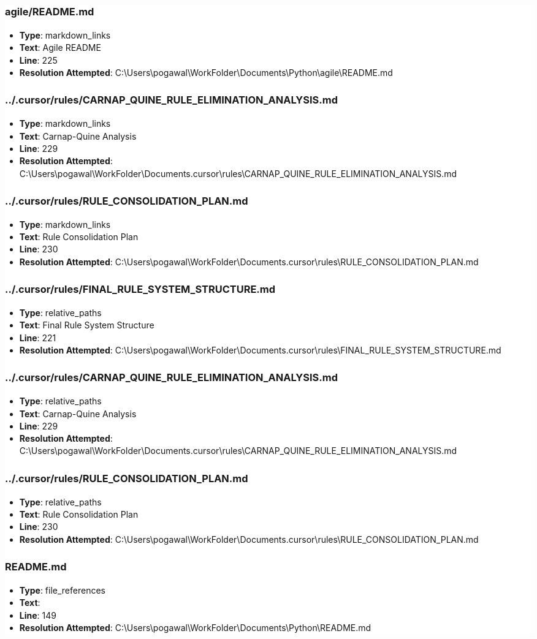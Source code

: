 ### agile/README.md
- **Type**: markdown_links
- **Text**: Agile README
- **Line**: 225
- **Resolution Attempted**: C:\Users\pogawal\WorkFolder\Documents\Python\agile\README.md

### ../.cursor/rules/CARNAP_QUINE_RULE_ELIMINATION_ANALYSIS.md
- **Type**: markdown_links
- **Text**: Carnap-Quine Analysis
- **Line**: 229
- **Resolution Attempted**: C:\Users\pogawal\WorkFolder\Documents\.cursor\rules\CARNAP_QUINE_RULE_ELIMINATION_ANALYSIS.md

### ../.cursor/rules/RULE_CONSOLIDATION_PLAN.md
- **Type**: markdown_links
- **Text**: Rule Consolidation Plan
- **Line**: 230
- **Resolution Attempted**: C:\Users\pogawal\WorkFolder\Documents\.cursor\rules\RULE_CONSOLIDATION_PLAN.md

### ../.cursor/rules/FINAL_RULE_SYSTEM_STRUCTURE.md
- **Type**: relative_paths
- **Text**: Final Rule System Structure
- **Line**: 221
- **Resolution Attempted**: C:\Users\pogawal\WorkFolder\Documents\.cursor\rules\FINAL_RULE_SYSTEM_STRUCTURE.md

### ../.cursor/rules/CARNAP_QUINE_RULE_ELIMINATION_ANALYSIS.md
- **Type**: relative_paths
- **Text**: Carnap-Quine Analysis
- **Line**: 229
- **Resolution Attempted**: C:\Users\pogawal\WorkFolder\Documents\.cursor\rules\CARNAP_QUINE_RULE_ELIMINATION_ANALYSIS.md

### ../.cursor/rules/RULE_CONSOLIDATION_PLAN.md
- **Type**: relative_paths
- **Text**: Rule Consolidation Plan
- **Line**: 230
- **Resolution Attempted**: C:\Users\pogawal\WorkFolder\Documents\.cursor\rules\RULE_CONSOLIDATION_PLAN.md

### README.md
- **Type**: file_references
- **Text**: 
- **Line**: 149
- **Resolution Attempted**: C:\Users\pogawal\WorkFolder\Documents\Python\README.md
